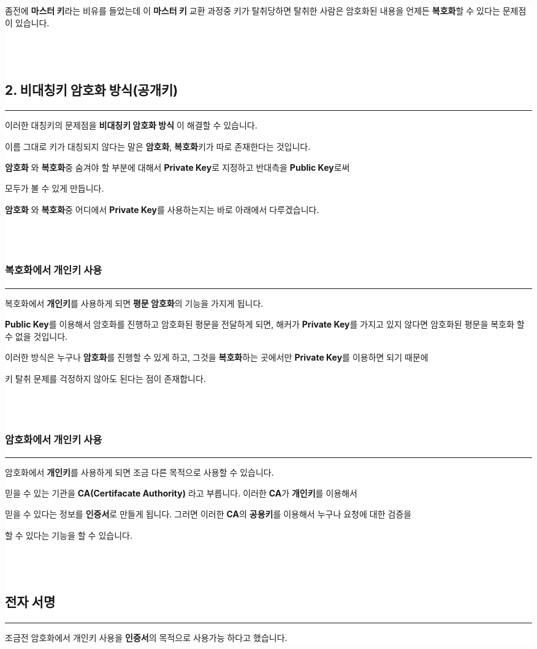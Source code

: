 좀전에 **마스터 키**라는 비유를 들었는데 이 **마스터 키** 교환 과정중 키가 탈취당하면 탈취한 사람은 암호화된 내용을 언제든 **복호화**할 수 있다는 문제점이 있습니다.

<br>
<br>

## 2. 비대칭키 암호화 방식(공개키)

---

이러한 대칭키의 문제점을 **비대칭키 암호화 방식** 이 해결할 수 있습니다.

이름 그대로 키가 대칭되지 않다는 말은 **암호화**, **복호화**키가 따로 존재한다는 것입니다.

**암호화** 와 **복호화**중 숨겨야 할 부분에 대해서 **Private Key**로 지정하고 반대측을 **Public Key**로써

모두가 볼 수 있게 만듭니다.

**암호화** 와 **복호화**중 어디에서 **Private Key**를 사용하는지는 바로 아래에서 다루겠습니다.

<br>
<br>

### 복호화에서 개인키 사용

---

복호화에서 **개인키**를 사용하게 되면 **평문 암호화**의 기능을 가지게 됩니다.

**Public Key**를 이용해서 암호화를 진행하고 암호화된 평문을 전달하게 되면, 해커가 **Private Key**를 가지고 있지
않다면 암호화된 평문을 복호화 할 수 없을 것입니다.

이러한 방식은 누구나 **암호화**를 진행할 수 있게 하고, 그것을 **복호화**하는 곳에서만 **Private Key**를 이용하면 되기 때문에

키 탈취 문제를 걱정하지 않아도 된다는 점이 존재합니다.

<br>
<br>

### 암호화에서 개인키 사용

---

암호화에서 **개인키**를 사용하게 되면 조금 다른 목적으로 사용할 수 있습니다.

믿을 수 있는 기관을 **CA(Certifacate Authority)** 라고 부릅니다. 이러한 **CA**가 **개인키**를 이용해서

믿을 수 있다는 정보를 **인증서**로 만들게 됩니다. 그러면 이러한 **CA**의 **공용키**를 이용해서 누구나 요청에 대한 검증을

할 수 있다는 기능을 할 수 있습니다.

<br>
<br>

## 전자 서명

---

조금전 암호화에서 개인키 사용을 **인증서**의 목적으로 사용가능 하다고 했습니다.
